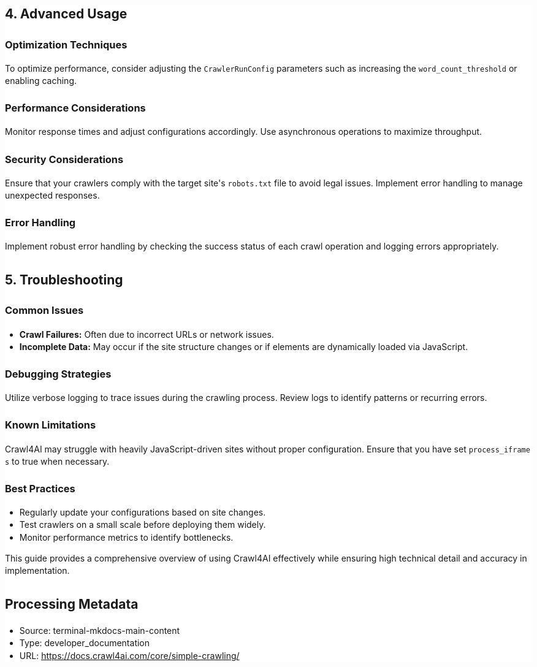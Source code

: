## 4. Advanced Usage

### Optimization Techniques
To optimize performance, consider adjusting the `CrawlerRunConfig` parameters such as increasing the `word_count_threshold` or enabling caching.

### Performance Considerations
Monitor response times and adjust configurations accordingly. Use asynchronous operations to maximize throughput.

### Security Considerations
Ensure that your crawlers comply with the target site's `robots.txt` file to avoid legal issues. Implement error handling to manage unexpected responses.

### Error Handling
Implement robust error handling by checking the success status of each crawl operation and logging errors appropriately.

## 5. Troubleshooting

### Common Issues
- **Crawl Failures:** Often due to incorrect URLs or network issues.
- **Incomplete Data:** May occur if the site structure changes or if elements are dynamically loaded via JavaScript.

### Debugging Strategies
Utilize verbose logging to trace issues during the crawling process. Review logs to identify patterns or recurring errors.

### Known Limitations
Crawl4AI may struggle with heavily JavaScript-driven sites without proper configuration. Ensure that you have set `process_iframes` to true when necessary.

### Best Practices
- Regularly update your configurations based on site changes.
- Test crawlers on a small scale before deploying them widely.
- Monitor performance metrics to identify bottlenecks.

This guide provides a comprehensive overview of using Crawl4AI effectively while ensuring high technical detail and accuracy in implementation.

## Processing Metadata
- Source: terminal-mkdocs-main-content
- Type: developer_documentation
- URL: https://docs.crawl4ai.com/core/simple-crawling/
